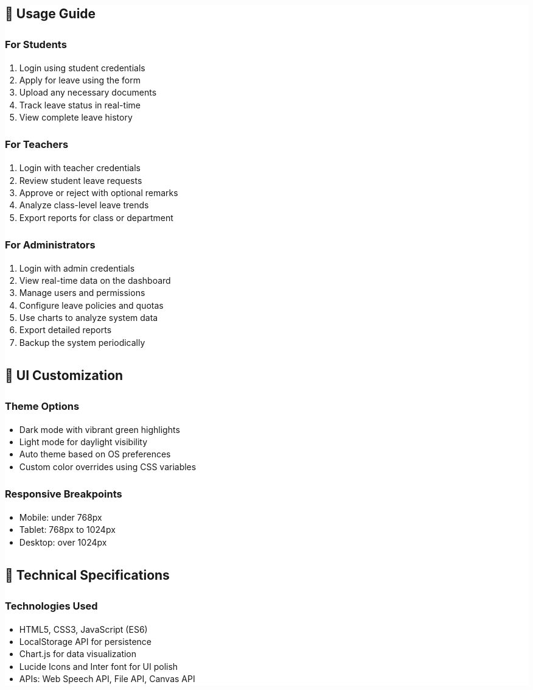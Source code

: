 ## 📱 Usage Guide

### For Students

1. Login using student credentials
2. Apply for leave using the form
3. Upload any necessary documents
4. Track leave status in real-time
5. View complete leave history

### For Teachers

1. Login with teacher credentials
2. Review student leave requests
3. Approve or reject with optional remarks
4. Analyze class-level leave trends
5. Export reports for class or department

### For Administrators

1. Login with admin credentials
2. View real-time data on the dashboard
3. Manage users and permissions
4. Configure leave policies and quotas
5. Use charts to analyze system data
6. Export detailed reports
7. Backup the system periodically

## 🎨 UI Customization

### Theme Options

* Dark mode with vibrant green highlights
* Light mode for daylight visibility
* Auto theme based on OS preferences
* Custom color overrides using CSS variables

### Responsive Breakpoints

* Mobile: under 768px
* Tablet: 768px to 1024px
* Desktop: over 1024px

## 🔧 Technical Specifications

### Technologies Used

* HTML5, CSS3, JavaScript (ES6)
* LocalStorage API for persistence
* Chart.js for data visualization
* Lucide Icons and Inter font for UI polish
* APIs: Web Speech API, File API, Canvas API
